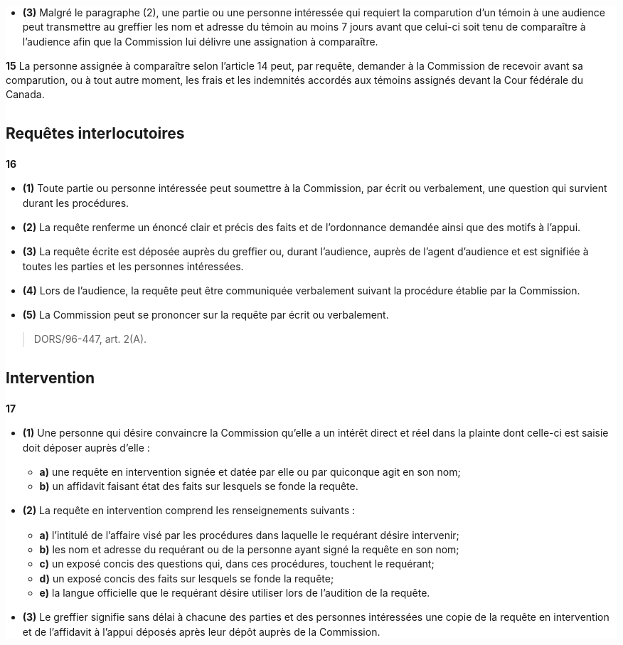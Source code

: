 - **(3)** Malgré le paragraphe (2), une partie ou une personne intéressée qui requiert la comparution d’un témoin à une audience peut transmettre au greffier les nom et adresse du témoin au moins 7 jours avant que celui-ci soit tenu de comparaître à l’audience afin que la Commission lui délivre une assignation à comparaître.



**15** La personne assignée à comparaître selon l’article 14 peut, par requête, demander à la Commission de recevoir avant sa comparution, ou à tout autre moment, les frais et les indemnités accordés aux témoins assignés devant la Cour fédérale du Canada.




## Requêtes interlocutoires


**16** 

- **(1)** Toute partie ou personne intéressée peut soumettre à la Commission, par écrit ou verbalement, une question qui survient durant les procédures.

- **(2)** La requête renferme un énoncé clair et précis des faits et de l’ordonnance demandée ainsi que des motifs à l’appui.

- **(3)** La requête écrite est déposée auprès du greffier ou, durant l’audience, auprès de l’agent d’audience et est signifiée à toutes les parties et les personnes intéressées.

- **(4)** Lors de l’audience, la requête peut être communiquée verbalement suivant la procédure établie par la Commission.

- **(5)** La Commission peut se prononcer sur la requête par écrit ou verbalement.
> DORS/96-447, art. 2(A).





## Intervention


**17** 

- **(1)** Une personne qui désire convaincre la Commission qu’elle a un intérêt direct et réel dans la plainte dont celle-ci est saisie doit déposer auprès d’elle :
	- **a)** une requête en intervention signée et datée par elle ou par quiconque agit en son nom;
	- **b)** un affidavit faisant état des faits sur lesquels se fonde la requête.

- **(2)** La requête en intervention comprend les renseignements suivants :
	- **a)** l’intitulé de l’affaire visé par les procédures dans laquelle le requérant désire intervenir;
	- **b)** les nom et adresse du requérant ou de la personne ayant signé la requête en son nom;
	- **c)** un exposé concis des questions qui, dans ces procédures, touchent le requérant;
	- **d)** un exposé concis des faits sur lesquels se fonde la requête;
	- **e)** la langue officielle que le requérant désire utiliser lors de l’audition de la requête.

- **(3)** Le greffier signifie sans délai à chacune des parties et des personnes intéressées une copie de la requête en intervention et de l’affidavit à l’appui déposés après leur dépôt auprès de la Commission.
